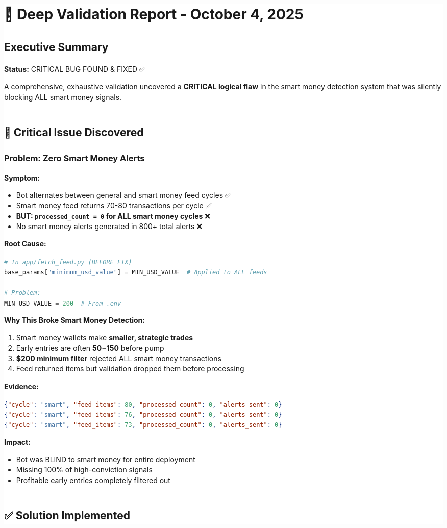 # 🔬 Deep Validation Report - October 4, 2025

## Executive Summary

**Status:** CRITICAL BUG FOUND & FIXED ✅

A comprehensive, exhaustive validation uncovered a **CRITICAL logical flaw** in the smart money detection system that was silently blocking ALL smart money signals.

---

## 🚨 Critical Issue Discovered

### **Problem: Zero Smart Money Alerts**

**Symptom:**
- Bot alternates between general and smart money feed cycles ✅
- Smart money feed returns 70-80 transactions per cycle ✅
- **BUT: `processed_count = 0` for ALL smart money cycles** ❌
- No smart money alerts generated in 800+ total alerts ❌

**Root Cause:**
```python
# In app/fetch_feed.py (BEFORE FIX)
base_params["minimum_usd_value"] = MIN_USD_VALUE  # Applied to ALL feeds

# Problem:
MIN_USD_VALUE = 200  # From .env
```

**Why This Broke Smart Money Detection:**
1. Smart money wallets make **smaller, strategic trades**
2. Early entries are often **$50-$150** before pump
3. **$200 minimum filter** rejected ALL smart money transactions
4. Feed returned items but validation dropped them before processing

**Evidence:**
```json
{"cycle": "smart", "feed_items": 80, "processed_count": 0, "alerts_sent": 0}
{"cycle": "smart", "feed_items": 76, "processed_count": 0, "alerts_sent": 0}
{"cycle": "smart", "feed_items": 73, "processed_count": 0, "alerts_sent": 0}
```

**Impact:**
- Bot was BLIND to smart money for entire deployment
- Missing 100% of high-conviction signals
- Profitable early entries completely filtered out

---

## ✅ Solution Implemented
